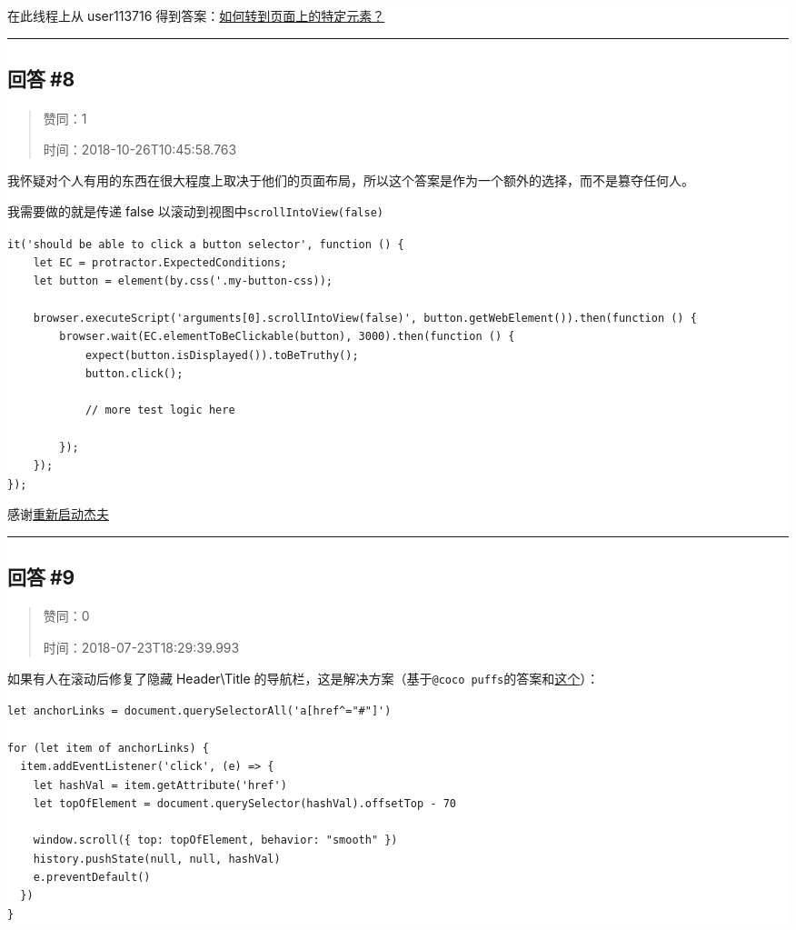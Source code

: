 在此线程上从 user113716 得到答案：[如何转到页面上的特定元素？](https://stackoverflow.com/questions/4801655/how-to-go-to-a-specific-element-on-page)

* * *

## 回答 #8

> 赞同：1
> 
> 时间：2018-10-26T10:45:58.763

我怀疑对个人有用的东西在很大程度上取决于他们的页面布局，所以这个答案是作为一个额外的选择，而不是篡夺任何人。

我需要做的就是传递 false 以滚动到视图中`scrollIntoView(false)`

```
it('should be able to click a button selector', function () {
    let EC = protractor.ExpectedConditions;
    let button = element(by.css('.my-button-css));

    browser.executeScript('arguments[0].scrollIntoView(false)', button.getWebElement()).then(function () {
        browser.wait(EC.elementToBeClickable(button), 3000).then(function () {
            expect(button.isDisplayed()).toBeTruthy();
            button.click();

            // more test logic here

        });
    });
}); 
```

感谢[重新启动杰夫](http://rebootjeff.github.io/blog/2014/08/17/protractor-e2e-testing-reveal-element-blocked-by-fixed-nav/)

* * *

## 回答 #9

> 赞同：0
> 
> 时间：2018-07-23T18:29:39.993

如果有人在滚动后修复了隐藏 Header\Title 的导航栏，这是解决方案（基于`@coco puffs`的答案和[这个](https://stackoverflow.com/a/50441816/4992248)）：

```
let anchorLinks = document.querySelectorAll('a[href^="#"]')

for (let item of anchorLinks) {
  item.addEventListener('click', (e) => {
    let hashVal = item.getAttribute('href')
    let topOfElement = document.querySelector(hashVal).offsetTop - 70

    window.scroll({ top: topOfElement, behavior: "smooth" })
    history.pushState(null, null, hashVal)
    e.preventDefault()
  })
} 
```
